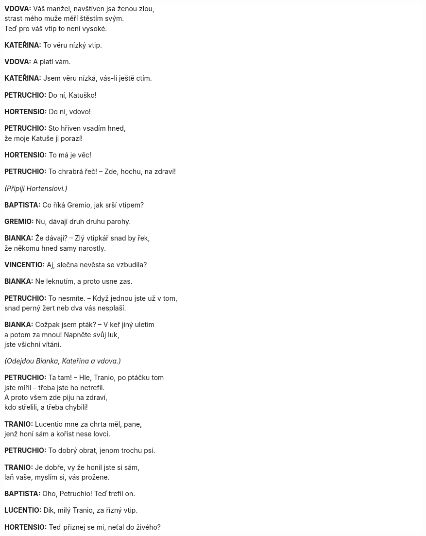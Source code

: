 **VDOVA:** Váš manžel, navštíven jsa ženou zlou,  
strast mého muže měří štěstím svým.  
Teď pro váš vtip to není vysoké.

**KATEŘINA:** To věru nízký vtip.

**VDOVA:** A platí vám.

**KATEŘINA:** Jsem věru nízká, vás-li ještě ctím.

**PETRUCHIO:** Do ní, Katuško!

**HORTENSIO:** Do ní, vdovo!

**PETRUCHIO:** Sto hřiven vsadím hned,  
že moje Katuše ji porazí!

**HORTENSIO:** To má je věc!

**PETRUCHIO:** To chrabrá řeč! – Zde, hochu, na zdraví!

_(Připíjí Hortensiovi.)_

**BAPTISTA:** Co říká Gremio, jak srší vtipem?

**GREMIO:** Nu, dávají druh druhu parohy.

**BIANKA:** Že dávají? – Zlý vtipkář snad by řek,  
že někomu hned samy narostly.

**VINCENTIO:** Aj, slečna nevěsta se vzbudila?

**BIANKA:** Ne leknutím, a proto usne zas.

**PETRUCHIO:** To nesmíte. – Když jednou jste už v tom,  
snad perný žert neb dva vás nesplaší.

**BIANKA:** Cožpak jsem pták? – V keř jiný uletím  
a potom za mnou! Napněte svůj luk,  
jste všichni vítáni.

_(Odejdou Bianka, Kateřina a vdova.)_

**PETRUCHIO:** Ta tam! – Hle, Tranio, po ptáčku tom  
jste mířil – třeba jste ho netrefil.  
A proto všem zde piju na zdraví,  
kdo střelili, a třeba chybili!

**TRANIO:** Lucentio mne za chrta měl, pane,  
jenž honí sám a kořist nese lovci.

**PETRUCHIO:** To dobrý obrat, jenom trochu psí.

**TRANIO:** Je dobře, vy že honil jste si sám,  
laň vaše, myslím si, vás prožene.

**BAPTISTA:** Oho, Petruchio! Teď trefil on.

**LUCENTIO:** Dík, milý Tranio, za řízný vtip.

**HORTENSIO:** Teď přiznej se mi, neťal do živého?
